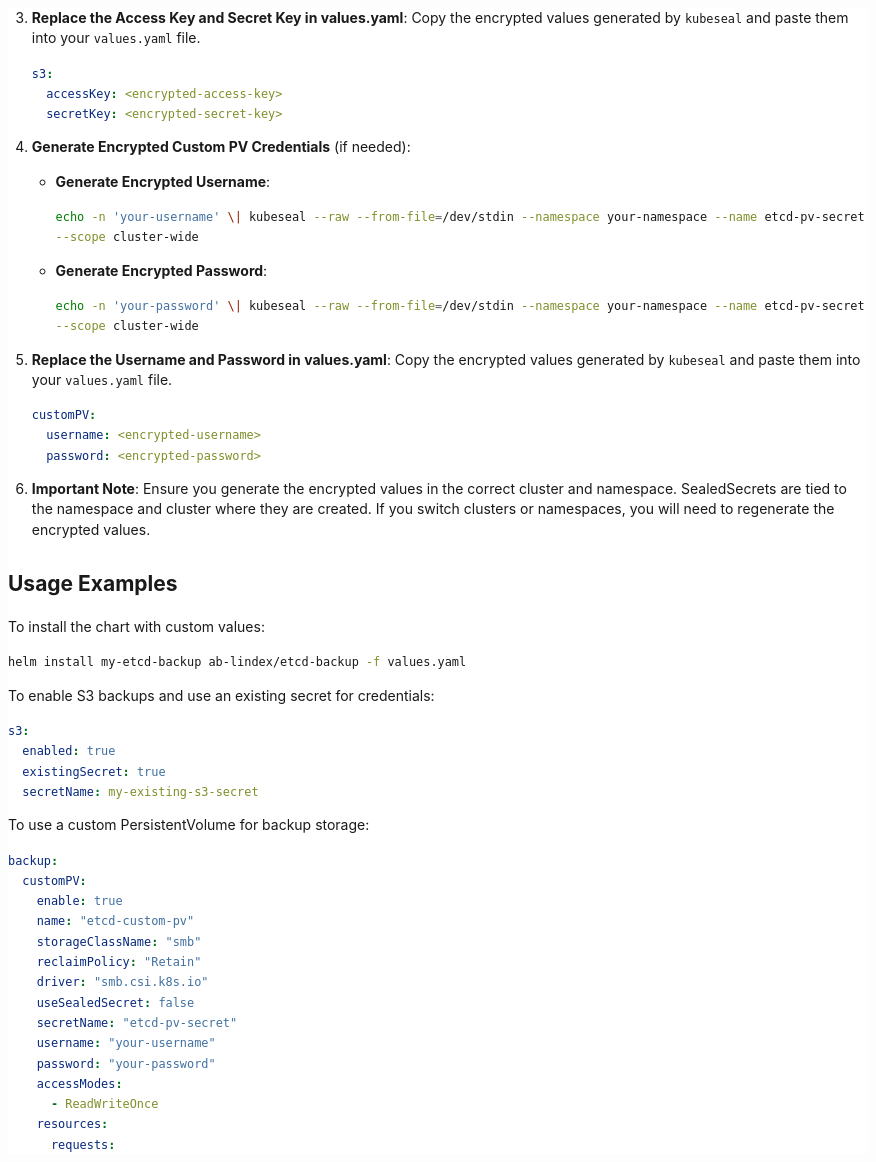 3. **Replace the Access Key and Secret Key in values.yaml**:
   Copy the encrypted values generated by `kubeseal` and paste them into your `values.yaml` file.

   ```yaml
   s3:
     accessKey: <encrypted-access-key>
     secretKey: <encrypted-secret-key>
   ```

4. **Generate Encrypted Custom PV Credentials** (if needed):
   - **Generate Encrypted Username**:
     ```sh
     echo -n 'your-username' \| kubeseal --raw --from-file=/dev/stdin --namespace your-namespace --name etcd-pv-secret --scope cluster-wide
     ```
   - **Generate Encrypted Password**:
     ```sh
     echo -n 'your-password' \| kubeseal --raw --from-file=/dev/stdin --namespace your-namespace --name etcd-pv-secret --scope cluster-wide
     ```

5. **Replace the Username and Password in values.yaml**:
   Copy the encrypted values generated by `kubeseal` and paste them into your `values.yaml` file.

   ```yaml
   customPV:
     username: <encrypted-username>
     password: <encrypted-password>
   ```

6. **Important Note**:
   Ensure you generate the encrypted values in the correct cluster and namespace. SealedSecrets are tied to the namespace and cluster where they are created. If you switch clusters or namespaces, you will need to regenerate the encrypted values.

## Usage Examples

To install the chart with custom values:

```sh
helm install my-etcd-backup ab-lindex/etcd-backup -f values.yaml
```

To enable S3 backups and use an existing secret for credentials:

```yaml
s3:
  enabled: true
  existingSecret: true
  secretName: my-existing-s3-secret
```

To use a custom PersistentVolume for backup storage:

```yaml
backup:
  customPV:
    enable: true
    name: "etcd-custom-pv"
    storageClassName: "smb"
    reclaimPolicy: "Retain"
    driver: "smb.csi.k8s.io"
    useSealedSecret: false
    secretName: "etcd-pv-secret"
    username: "your-username"
    password: "your-password"
    accessModes:
      - ReadWriteOnce
    resources:
      requests:
```